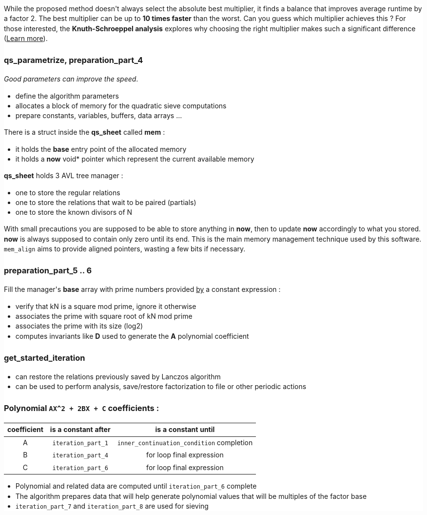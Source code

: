 While the proposed method doesn't always select the absolute best multiplier, it finds a balance that improves average runtime by a factor 2. The best multiplier can be up to **10 times faster** than the worst. Can you guess which multiplier achieves this ? For those interested, the **Knuth-Schroeppel analysis** explores why choosing the right multiplier makes such a significant difference ([Learn more](https://www.google.com/search?q=Knuth+Schroeppel+analysis)).

### qs_parametrize, preparation_part_4

*Good parameters can improve the speed*.

- define the algorithm parameters
- allocates a block of memory for the quadratic sieve computations
- prepare constants, variables, buffers, data arrays ...

There is a struct inside the **qs_sheet** called **mem** :

- it holds the  **base** entry point of the allocated memory
- it holds a **now** void* pointer which represent the current available memory

**qs_sheet** holds 3 AVL tree manager :

- one to store the regular relations
- one to store the relations that wait to be paired (partials)
- one to store the known divisors of N

With small precautions you are supposed to be able to store anything in **now**, then to update **now** accordingly to what you stored. **now** is always supposed to contain only zero until its end. This is the main memory management technique used by this software. `mem_align` aims to provide aligned pointers, wasting a few bits if necessary.

### preparation_part_5 .. 6
Fill the manager's **base** array with prime numbers provided [by](https://stackoverflow.com/a/61895974/18765627) a constant expression :

- verify that kN is a square mod prime, ignore it otherwise
- associates the prime with square root of kN mod prime
- associates the prime with its size (log2)
- computes invariants like **D** used to generate the **A** polynomial coefficient

### get_started_iteration

- can restore the relations previously saved by Lanczos algorithm
- can be used to perform analysis, save/restore factorization to file or other periodic actions

### Polynomial `AX^2 + 2BX + C` coefficients :

| coefficient | is a constant after  | is a constant until|
|:---:|:---:|:---:|
| A | `iteration_part_1` |`inner_continuation_condition` completion
| B | `iteration_part_4` |for loop final expression
| C | `iteration_part_6` |for loop final expression

- Polynomial and related data are computed until `iteration_part_6` complete
- The algorithm prepares data that will help generate polynomial values that will be multiples of the factor base
- `iteration_part_7` and `iteration_part_8` are used for sieving
